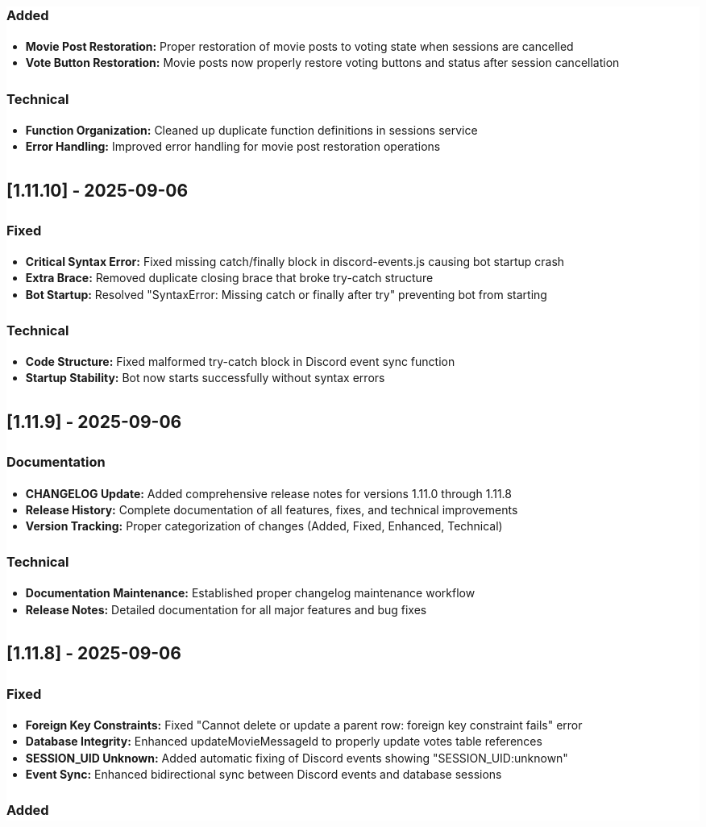 ### Added

- **Movie Post Restoration:** Proper restoration of movie posts to voting state when sessions are cancelled
- **Vote Button Restoration:** Movie posts now properly restore voting buttons and status after session cancellation

### Technical

- **Function Organization:** Cleaned up duplicate function definitions in sessions service
- **Error Handling:** Improved error handling for movie post restoration operations

## [1.11.10] - 2025-09-06

### Fixed

- **Critical Syntax Error:** Fixed missing catch/finally block in discord-events.js causing bot startup crash
- **Extra Brace:** Removed duplicate closing brace that broke try-catch structure
- **Bot Startup:** Resolved "SyntaxError: Missing catch or finally after try" preventing bot from starting

### Technical

- **Code Structure:** Fixed malformed try-catch block in Discord event sync function
- **Startup Stability:** Bot now starts successfully without syntax errors

## [1.11.9] - 2025-09-06

### Documentation

- **CHANGELOG Update:** Added comprehensive release notes for versions 1.11.0 through 1.11.8
- **Release History:** Complete documentation of all features, fixes, and technical improvements
- **Version Tracking:** Proper categorization of changes (Added, Fixed, Enhanced, Technical)

### Technical

- **Documentation Maintenance:** Established proper changelog maintenance workflow
- **Release Notes:** Detailed documentation for all major features and bug fixes

## [1.11.8] - 2025-09-06

### Fixed

- **Foreign Key Constraints:** Fixed "Cannot delete or update a parent row: foreign key constraint fails" error
- **Database Integrity:** Enhanced updateMovieMessageId to properly update votes table references
- **SESSION_UID Unknown:** Added automatic fixing of Discord events showing "SESSION_UID:unknown"
- **Event Sync:** Enhanced bidirectional sync between Discord events and database sessions

### Added
